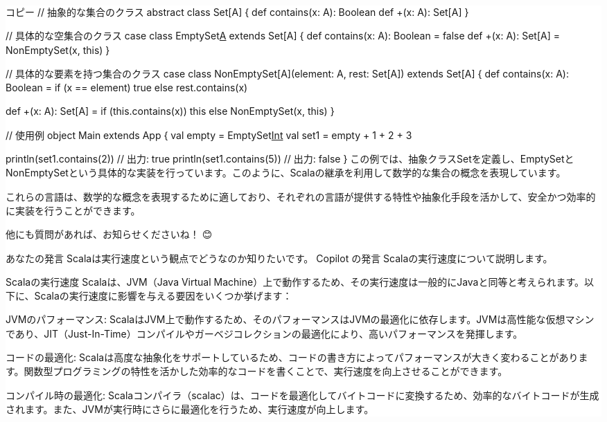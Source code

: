 コピー
// 抽象的な集合のクラス
abstract class Set[A] {
  def contains(x: A): Boolean
  def +(x: A): Set[A]
}

// 具体的な空集合のクラス
case class EmptySet[A]() extends Set[A] {
  def contains(x: A): Boolean = false
  def +(x: A): Set[A] = NonEmptySet(x, this)
}

// 具体的な要素を持つ集合のクラス
case class NonEmptySet[A](element: A, rest: Set[A]) extends Set[A] {
  def contains(x: A): Boolean = 
    if (x == element) true
    else rest.contains(x)

  def +(x: A): Set[A] = 
    if (this.contains(x)) this
    else NonEmptySet(x, this)
}

// 使用例
object Main extends App {
  val empty = EmptySet[Int]()
  val set1 = empty + 1 + 2 + 3

  println(set1.contains(2)) // 出力: true
  println(set1.contains(5)) // 出力: false
}
この例では、抽象クラスSetを定義し、EmptySetとNonEmptySetという具体的な実装を行っています。このように、Scalaの継承を利用して数学的な集合の概念を表現しています。

これらの言語は、数学的な概念を表現するために適しており、それぞれの言語が提供する特性や抽象化手段を活かして、安全かつ効率的に実装を行うことができます。

他にも質問があれば、お知らせくださいね！ 😊





あなたの発言
Scalaは実行速度という観点でどうなのか知りたいです。
Copilot の発言
Scalaの実行速度について説明します。

Scalaの実行速度
Scalaは、JVM（Java Virtual Machine）上で動作するため、その実行速度は一般的にJavaと同等と考えられます。以下に、Scalaの実行速度に影響を与える要因をいくつか挙げます：

JVMのパフォーマンス: ScalaはJVM上で動作するため、そのパフォーマンスはJVMの最適化に依存します。JVMは高性能な仮想マシンであり、JIT（Just-In-Time）コンパイルやガーベジコレクションの最適化により、高いパフォーマンスを発揮します。

コードの最適化: Scalaは高度な抽象化をサポートしているため、コードの書き方によってパフォーマンスが大きく変わることがあります。関数型プログラミングの特性を活かした効率的なコードを書くことで、実行速度を向上させることができます。

コンパイル時の最適化: Scalaコンパイラ（scalac）は、コードを最適化してバイトコードに変換するため、効率的なバイトコードが生成されます。また、JVMが実行時にさらに最適化を行うため、実行速度が向上します。
